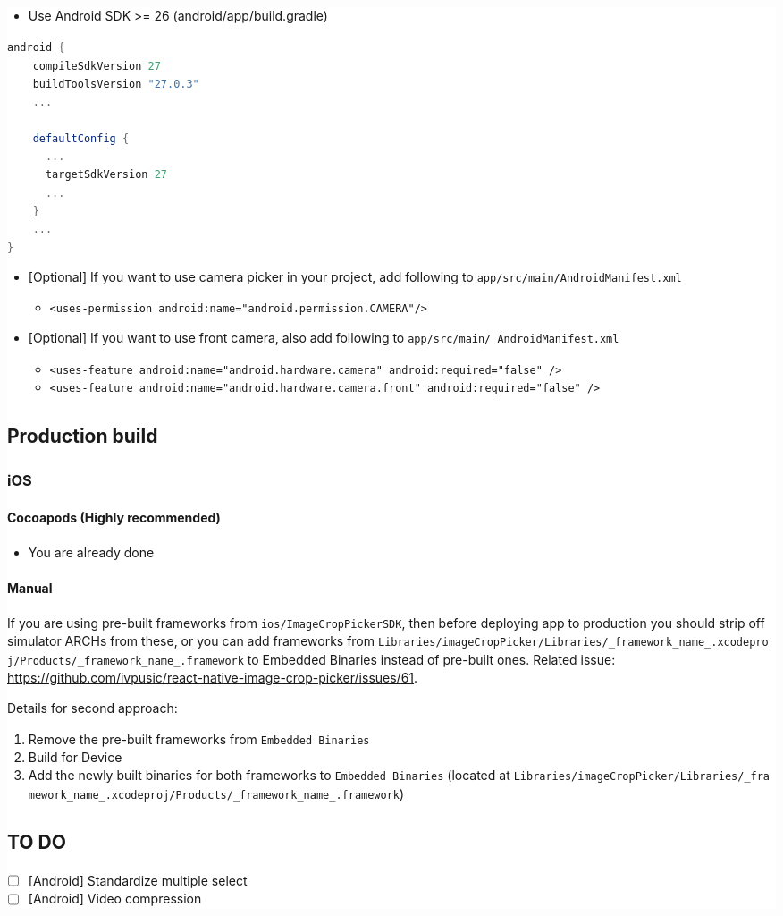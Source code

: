 - Use Android SDK >= 26 (android/app/build.gradle)

```gradle
android {
    compileSdkVersion 27
    buildToolsVersion "27.0.3"
    ...

    defaultConfig {
      ...
      targetSdkVersion 27
      ...
    }
    ...
}
```

- [Optional] If you want to use camera picker in your project, add following to `app/src/main/AndroidManifest.xml`

  - `<uses-permission android:name="android.permission.CAMERA"/>`

- [Optional] If you want to use front camera, also add following to `app/src/main/ AndroidManifest.xml`
  - `<uses-feature android:name="android.hardware.camera" android:required="false" />`
  - `<uses-feature android:name="android.hardware.camera.front" android:required="false" />`

## Production build

### iOS

#### Cocoapods (Highly recommended)

- You are already done

#### Manual

If you are using pre-built frameworks from `ios/ImageCropPickerSDK`, then before deploying app to production you should strip off simulator ARCHs from these, or you can add frameworks from `Libraries/imageCropPicker/Libraries/_framework_name_.xcodeproj/Products/_framework_name_.framework` to Embedded Binaries instead of pre-built ones.
Related issue: https://github.com/ivpusic/react-native-image-crop-picker/issues/61.

Details for second approach:

1. Remove the pre-built frameworks from `Embedded Binaries`
2. Build for Device
3. Add the newly built binaries for both frameworks to `Embedded Binaries` (located at `Libraries/imageCropPicker/Libraries/_framework_name_.xcodeproj/Products/_framework_name_.framework`)

## TO DO

- [ ] [Android] Standardize multiple select
- [ ] [Android] Video compression
